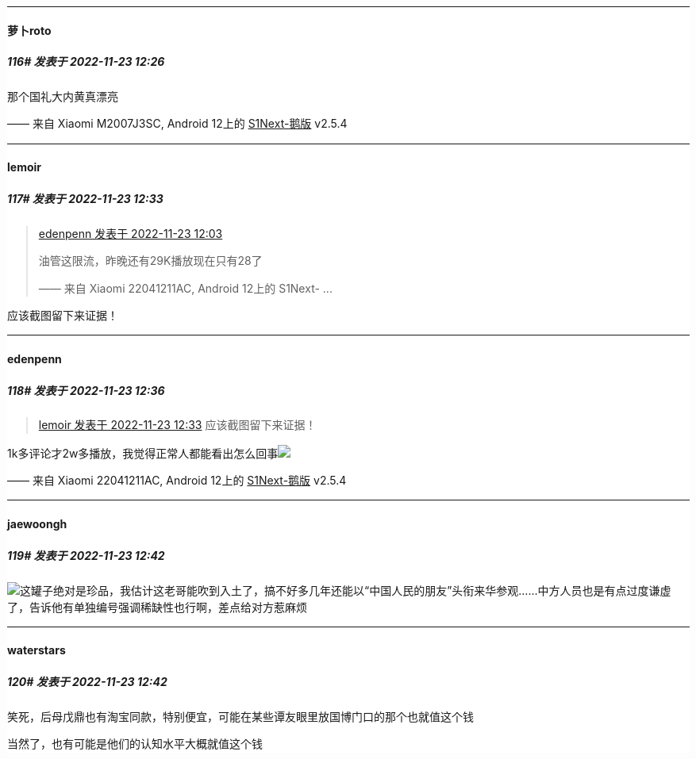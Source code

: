 

*****

####  萝卜roto  
##### 116#       发表于 2022-11-23 12:26

那个国礼大内黄真漂亮

—— 来自 Xiaomi M2007J3SC, Android 12上的 [S1Next-鹅版](https://github.com/ykrank/S1-Next/releases) v2.5.4

*****

####  lemoir  
##### 117#       发表于 2022-11-23 12:33

<blockquote><a href="httphttps://bbs.saraba1st.com/2b/forum.php?mod=redirect&amp;goto=findpost&amp;pid=58569132&amp;ptid=2106394" target="_blank">edenpenn 发表于 2022-11-23 12:03</a>

油管这限流，昨晚还有29K播放现在只有28了

—— 来自 Xiaomi 22041211AC, Android 12上的 S1Next- ...</blockquote>
应该截图留下来证据！



*****

####  edenpenn  
##### 118#       发表于 2022-11-23 12:36

<blockquote><a href="httphttps://bbs.saraba1st.com/2b/forum.php?mod=redirect&amp;goto=findpost&amp;pid=58569597&amp;ptid=2106394" target="_blank">lemoir 发表于 2022-11-23 12:33</a>
应该截图留下来证据！</blockquote>
1k多评论才2w多播放，我觉得正常人都能看出怎么回事<img src="https://static.saraba1st.com/image/smiley/face2017/037.png" referrerpolicy="no-referrer">

—— 来自 Xiaomi 22041211AC, Android 12上的 [S1Next-鹅版](https://github.com/ykrank/S1-Next/releases) v2.5.4

*****

####  jaewoongh  
##### 119#       发表于 2022-11-23 12:42

<img src="https://static.saraba1st.com/image/smiley/face2017/068.png" referrerpolicy="no-referrer">这罐子绝对是珍品，我估计这老哥能吹到入土了，搞不好多几年还能以“中国人民的朋友”头衔来华参观……中方人员也是有点过度谦虚了，告诉他有单独编号强调稀缺性也行啊，差点给对方惹麻烦

*****

####  waterstars  
##### 120#       发表于 2022-11-23 12:42

笑死，后母戊鼎也有淘宝同款，特别便宜，可能在某些谭友眼里放国博门口的那个也就值这个钱

当然了，也有可能是他们的认知水平大概就值这个钱


